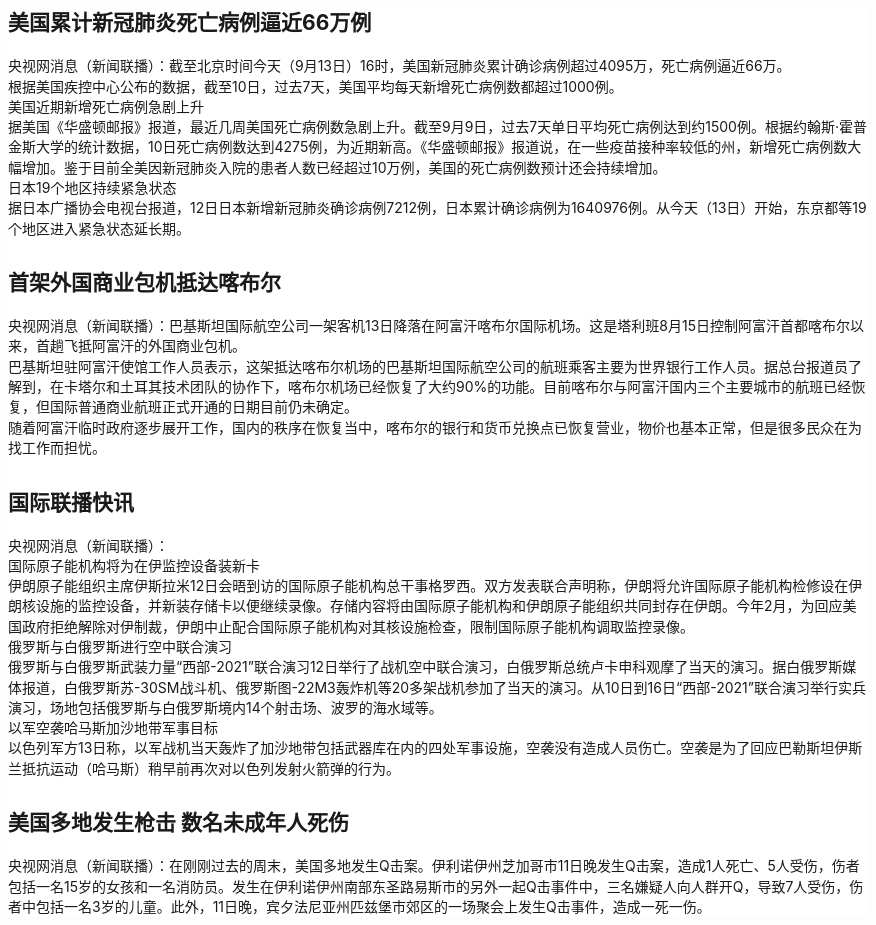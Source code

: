 ## 美国累计新冠肺炎死亡病例逼近66万例  
央视网消息（新闻联播）：截至北京时间今天（9月13日）16时，美国新冠肺炎累计确诊病例超过4095万，死亡病例逼近66万。  
根据美国疾控中心公布的数据，截至10日，过去7天，美国平均每天新增死亡病例数都超过1000例。  
美国近期新增死亡病例急剧上升  
据美国《华盛顿邮报》报道，最近几周美国死亡病例数急剧上升。截至9月9日，过去7天单日平均死亡病例达到约1500例。根据约翰斯·霍普金斯大学的统计数据，10日死亡病例数达到4275例，为近期新高。《华盛顿邮报》报道说，在一些疫苗接种率较低的州，新增死亡病例数大幅增加。鉴于目前全美因新冠肺炎入院的患者人数已经超过10万例，美国的死亡病例数预计还会持续增加。  
日本19个地区持续紧急状态  
据日本广播协会电视台报道，12日日本新增新冠肺炎确诊病例7212例，日本累计确诊病例为1640976例。从今天（13日）开始，东京都等19个地区进入紧急状态延长期。  
## 首架外国商业包机抵达喀布尔  
央视网消息（新闻联播）：巴基斯坦国际航空公司一架客机13日降落在阿富汗喀布尔国际机场。这是塔利班8月15日控制阿富汗首都喀布尔以来，首趟飞抵阿富汗的外国商业包机。  
巴基斯坦驻阿富汗使馆工作人员表示，这架抵达喀布尔机场的巴基斯坦国际航空公司的航班乘客主要为世界银行工作人员。据总台报道员了解到，在卡塔尔和土耳其技术团队的协作下，喀布尔机场已经恢复了大约90%的功能。目前喀布尔与阿富汗国内三个主要城市的航班已经恢复，但国际普通商业航班正式开通的日期目前仍未确定。  
随着阿富汗临时政府逐步展开工作，国内的秩序在恢复当中，喀布尔的银行和货币兑换点已恢复营业，物价也基本正常，但是很多民众在为找工作而担忧。  
## 国际联播快讯  
央视网消息（新闻联播）：  
国际原子能机构将为在伊监控设备装新卡  
伊朗原子能组织主席伊斯拉米12日会晤到访的国际原子能机构总干事格罗西。双方发表联合声明称，伊朗将允许国际原子能机构检修设在伊朗核设施的监控设备，并新装存储卡以便继续录像。存储内容将由国际原子能机构和伊朗原子能组织共同封存在伊朗。今年2月，为回应美国政府拒绝解除对伊制裁，伊朗中止配合国际原子能机构对其核设施检查，限制国际原子能机构调取监控录像。  
俄罗斯与白俄罗斯进行空中联合演习  
俄罗斯与白俄罗斯武装力量“西部-2021”联合演习12日举行了战机空中联合演习，白俄罗斯总统卢卡申科观摩了当天的演习。据白俄罗斯媒体报道，白俄罗斯苏-30SM战斗机、俄罗斯图-22M3轰炸机等20多架战机参加了当天的演习。从10日到16日“西部-2021”联合演习举行实兵演习，场地包括俄罗斯与白俄罗斯境内14个射击场、波罗的海水域等。  
以军空袭哈马斯加沙地带军事目标  
以色列军方13日称，以军战机当天轰炸了加沙地带包括武器库在内的四处军事设施，空袭没有造成人员伤亡。空袭是为了回应巴勒斯坦伊斯兰抵抗运动（哈马斯）稍早前再次对以色列发射火箭弹的行为。  
## 美国多地发生枪击 数名未成年人死伤  
央视网消息（新闻联播）：在刚刚过去的周末，美国多地发生Q击案。伊利诺伊州芝加哥市11日晚发生Q击案，造成1人死亡、5人受伤，伤者包括一名15岁的女孩和一名消防员。发生在伊利诺伊州南部东圣路易斯市的另外一起Q击事件中，三名嫌疑人向人群开Q，导致7人受伤，伤者中包括一名3岁的儿童。此外，11日晚，宾夕法尼亚州匹兹堡市郊区的一场聚会上发生Q击事件，造成一死一伤。  
